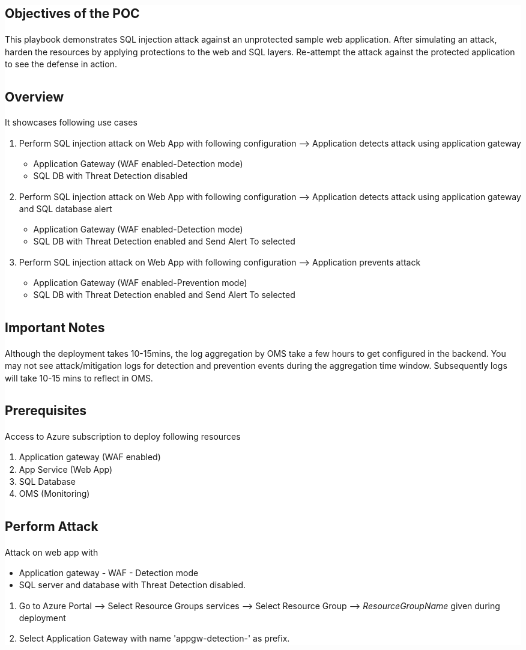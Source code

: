 ## Objectives of the POC

This playbook demonstrates SQL injection attack against an unprotected sample web application.  After simulating an attack, harden the resources by applying protections to the web and SQL layers.  Re-attempt the attack against the protected application to see the defense in action.

## Overview

It showcases following use cases

1. Perform SQL injection attack on Web App with following configuration --> Application detects attack using application gateway
    * Application Gateway (WAF enabled-Detection mode)
    * SQL DB with Threat Detection disabled

1. Perform SQL injection attack on Web App with following configuration --> Application detects attack using application gateway and SQL database alert
    * Application Gateway (WAF enabled-Detection mode)
    * SQL DB with Threat Detection enabled and Send
 Alert To selected

1. Perform SQL injection attack on Web App with following configuration --> Application prevents attack
    * Application Gateway (WAF enabled-Prevention mode)
    * SQL DB with Threat Detection enabled and Send Alert To selected

## Important Notes

Although the deployment takes 10-15mins, the log aggregation by OMS take a few hours to get configured in the backend. You may not see attack/mitigation logs for detection and prevention events during the aggregation time window.
Subsequently logs will take 10-15 mins to reflect in OMS.

## Prerequisites

Access to Azure subscription to deploy following resources

1. Application gateway (WAF enabled)
2. App Service (Web App)
3. SQL Database
4. OMS (Monitoring)

## Perform Attack

Attack on web app with

* Application gateway - WAF - Detection mode
* SQL server and database with Threat Detection disabled.

1. Go to Azure Portal --> Select Resource Groups services --> Select Resource Group --> *ResourceGroupName* given during deployment

2. Select Application Gateway with name 'appgw-detection-' as prefix.